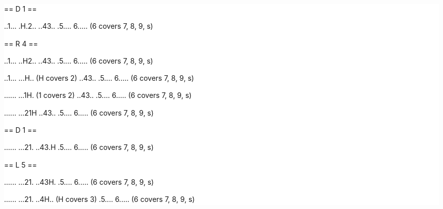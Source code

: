 == D 1 ==

..1...
.H.2..
..43..
.5....
6..... (6 covers 7, 8, 9, s)

== R 4 ==

..1...
..H2..
..43..
.5....
6..... (6 covers 7, 8, 9, s)

..1...
...H.. (H covers 2)
..43..
.5....
6..... (6 covers 7, 8, 9, s)

......
...1H. (1 covers 2)
..43..
.5....
6..... (6 covers 7, 8, 9, s)

......
...21H
..43..
.5....
6..... (6 covers 7, 8, 9, s)

== D 1 ==

......
...21.
..43.H
.5....
6..... (6 covers 7, 8, 9, s)

== L 5 ==

......
...21.
..43H.
.5....
6..... (6 covers 7, 8, 9, s)

......
...21.
..4H.. (H covers 3)
.5....
6..... (6 covers 7, 8, 9, s)
